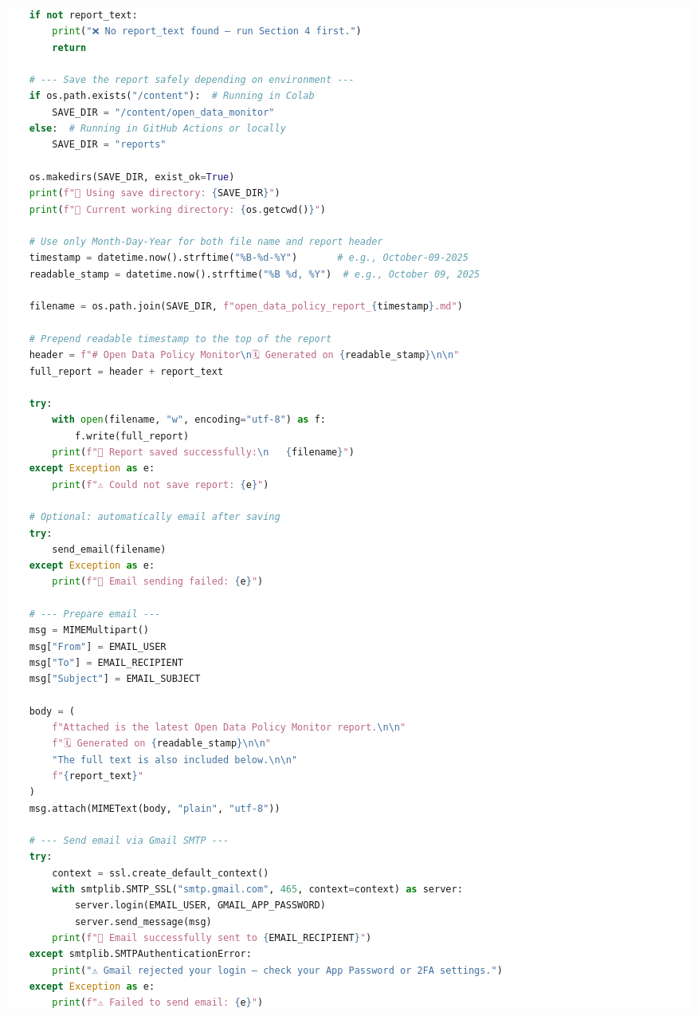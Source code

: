 ```python
    if not report_text:
        print("❌ No report_text found — run Section 4 first.")
        return

    # --- Save the report safely depending on environment ---
    if os.path.exists("/content"):  # Running in Colab
        SAVE_DIR = "/content/open_data_monitor"
    else:  # Running in GitHub Actions or locally
        SAVE_DIR = "reports"

    os.makedirs(SAVE_DIR, exist_ok=True)
    print(f"📂 Using save directory: {SAVE_DIR}")
    print(f"🧭 Current working directory: {os.getcwd()}")

    # Use only Month-Day-Year for both file name and report header
    timestamp = datetime.now().strftime("%B-%d-%Y")       # e.g., October-09-2025
    readable_stamp = datetime.now().strftime("%B %d, %Y")  # e.g., October 09, 2025

    filename = os.path.join(SAVE_DIR, f"open_data_policy_report_{timestamp}.md")

    # Prepend readable timestamp to the top of the report
    header = f"# Open Data Policy Monitor\n🗓️ Generated on {readable_stamp}\n\n"
    full_report = header + report_text

    try:
        with open(filename, "w", encoding="utf-8") as f:
            f.write(full_report)
        print(f"💾 Report saved successfully:\n   {filename}")
    except Exception as e:
        print(f"⚠️ Could not save report: {e}")

    # Optional: automatically email after saving
    try:
        send_email(filename)
    except Exception as e:
        print(f"📧 Email sending failed: {e}")

    # --- Prepare email ---
    msg = MIMEMultipart()
    msg["From"] = EMAIL_USER
    msg["To"] = EMAIL_RECIPIENT
    msg["Subject"] = EMAIL_SUBJECT

    body = (
        f"Attached is the latest Open Data Policy Monitor report.\n\n"
        f"🗓️ Generated on {readable_stamp}\n\n"
        "The full text is also included below.\n\n"
        f"{report_text}"
    )
    msg.attach(MIMEText(body, "plain", "utf-8"))

    # --- Send email via Gmail SMTP ---
    try:
        context = ssl.create_default_context()
        with smtplib.SMTP_SSL("smtp.gmail.com", 465, context=context) as server:
            server.login(EMAIL_USER, GMAIL_APP_PASSWORD)
            server.send_message(msg)
        print(f"📨 Email successfully sent to {EMAIL_RECIPIENT}")
    except smtplib.SMTPAuthenticationError:
        print("⚠️ Gmail rejected your login — check your App Password or 2FA settings.")
    except Exception as e:
        print(f"⚠️ Failed to send email: {e}")

```